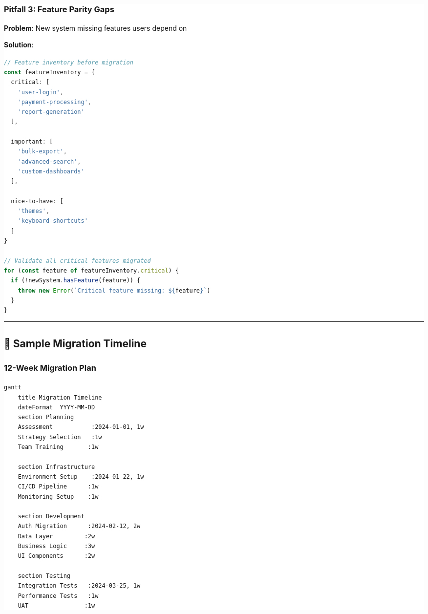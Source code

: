 ### Pitfall 3: Feature Parity Gaps

**Problem**: New system missing features users depend on

**Solution**:
```typescript
// Feature inventory before migration
const featureInventory = {
  critical: [
    'user-login',
    'payment-processing',
    'report-generation'
  ],
  
  important: [
    'bulk-export',
    'advanced-search',
    'custom-dashboards'
  ],
  
  nice-to-have: [
    'themes',
    'keyboard-shortcuts'
  ]
}

// Validate all critical features migrated
for (const feature of featureInventory.critical) {
  if (!newSystem.hasFeature(feature)) {
    throw new Error(`Critical feature missing: ${feature}`)
  }
}
```

---

## 📅 Sample Migration Timeline

### 12-Week Migration Plan

```mermaid
gantt
    title Migration Timeline
    dateFormat  YYYY-MM-DD
    section Planning
    Assessment           :2024-01-01, 1w
    Strategy Selection   :1w
    Team Training       :1w
    
    section Infrastructure
    Environment Setup    :2024-01-22, 1w
    CI/CD Pipeline      :1w
    Monitoring Setup    :1w
    
    section Development
    Auth Migration      :2024-02-12, 2w
    Data Layer         :2w
    Business Logic     :3w
    UI Components      :2w
    
    section Testing
    Integration Tests   :2024-03-25, 1w
    Performance Tests   :1w
    UAT                :1w
```